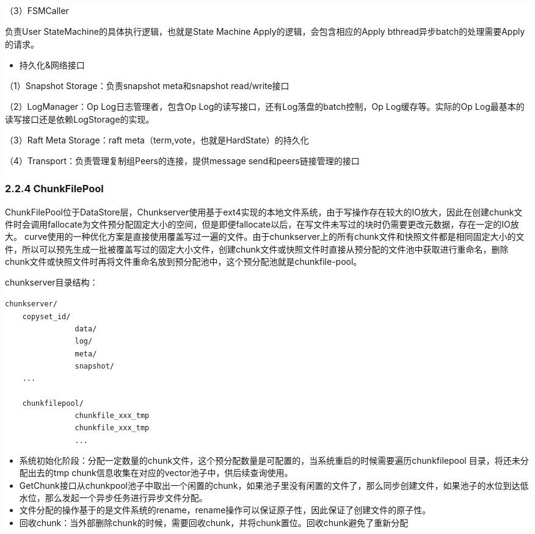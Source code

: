 （3）FSMCaller

负责User StateMachine的具体执行逻辑，也就是State Machine Apply的逻辑，会包含相应的Apply bthread异步batch的处理需要Apply的请求。

- 持久化&网络接口

（1）Snapshot Storage：负责snapshot meta和snapshot read/write接口

（2）LogManager：Op Log日志管理者，包含Op Log的读写接口，还有Log落盘的batch控制，Op Log缓存等。实际的Op Log最基本的读写接口还是依赖LogStorage的实现。

（3）Raft Meta Storage：raft meta（term,vote，也就是HardState）的持久化

（4）Transport：负责管理复制组Peers的连接，提供message send和peers链接管理的接口

### 2.2.4 ChunkFilePool

ChunkFilePool位于DataStore层，Chunkserver使用基于ext4实现的本地文件系统，由于写操作存在较大的IO放大，因此在创建chunk文件时会调用fallocate为文件预分配固定大小的空间，但是即便fallocate以后，在写文件未写过的块时仍需要更改元数据，存在一定的IO放大。
curve使用的一种优化方案是直接使用覆盖写过一遍的文件。由于chunkserver上的所有chunk文件和快照文件都是相同固定大小的文件，所以可以预先生成一批被覆盖写过的固定大小文件，创建chunk文件或快照文件时直接从预分配的文件池中获取进行重命名，删除chunk文件或快照文件时再将文件重命名放到预分配池中，这个预分配池就是chunkfile-pool。

chunkserver目录结构：

```
chunkserver/
	copyset_id/
				data/
				log/
				meta/
				snapshot/
	...
	
	chunkfilepool/
				chunkfile_xxx_tmp
				chunkfile_xxx_tmp
				...
```

+ 系统初始化阶段：分配一定数量的chunk文件，这个预分配数量是可配置的，当系统重启的时候需要遍历chunkfilepool 目录，将还未分配出去的tmp chunk信息收集在对应的vector池子中，供后续查询使用。
+ GetChunk接口从chunkpool池子中取出一个闲置的chunk，如果池子里没有闲置的文件了，那么同步创建文件，如果池子的水位到达低水位，那么发起一个异步任务进行异步文件分配。
+ 文件分配的操作基于的是文件系统的rename，rename操作可以保证原子性，因此保证了创建文件的原子性。
+ 回收chunk：当外部删除chunk的时候，需要回收chunk，并将chunk置位。回收chunk避免了重新分配

